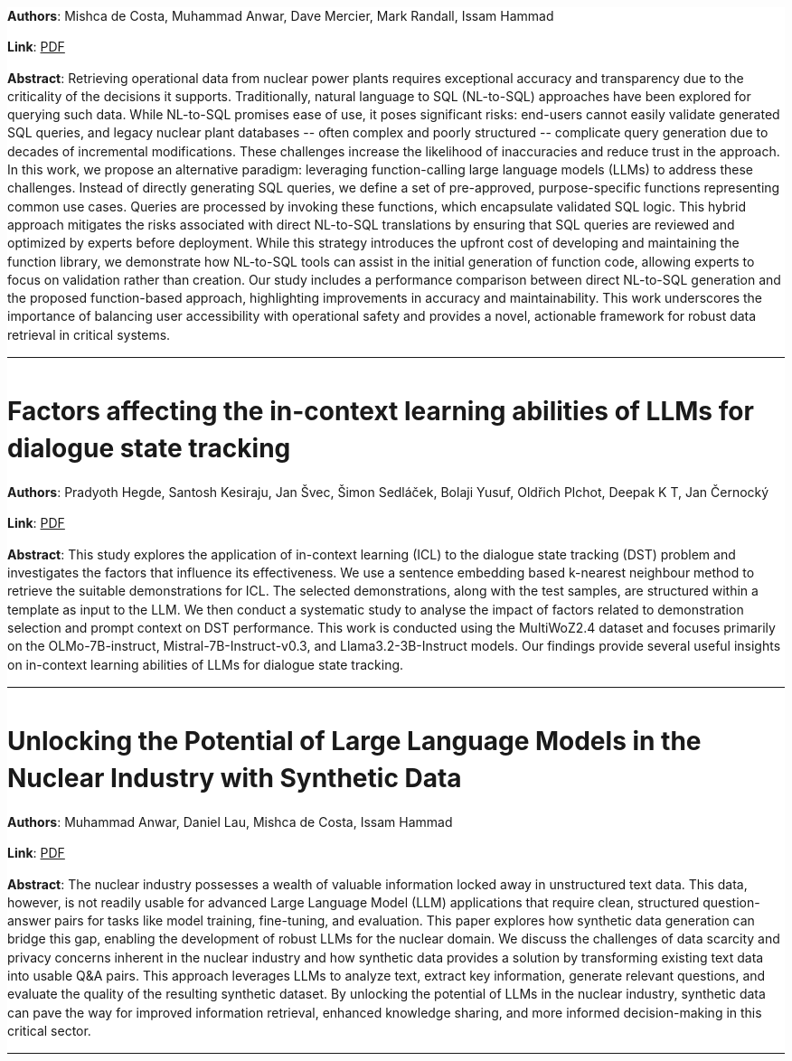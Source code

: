**Authors**: Mishca de Costa, Muhammad Anwar, Dave Mercier, Mark Randall, Issam Hammad  

**Link**: [PDF](https://arxiv.org/pdf/2506.08757)  

**Abstract**: Retrieving operational data from nuclear power plants requires exceptional accuracy and transparency due to the criticality of the decisions it supports. Traditionally, natural language to SQL (NL-to-SQL) approaches have been explored for querying such data. While NL-to-SQL promises ease of use, it poses significant risks: end-users cannot easily validate generated SQL queries, and legacy nuclear plant databases -- often complex and poorly structured -- complicate query generation due to decades of incremental modifications. These challenges increase the likelihood of inaccuracies and reduce trust in the approach. In this work, we propose an alternative paradigm: leveraging function-calling large language models (LLMs) to address these challenges. Instead of directly generating SQL queries, we define a set of pre-approved, purpose-specific functions representing common use cases. Queries are processed by invoking these functions, which encapsulate validated SQL logic. This hybrid approach mitigates the risks associated with direct NL-to-SQL translations by ensuring that SQL queries are reviewed and optimized by experts before deployment. While this strategy introduces the upfront cost of developing and maintaining the function library, we demonstrate how NL-to-SQL tools can assist in the initial generation of function code, allowing experts to focus on validation rather than creation. Our study includes a performance comparison between direct NL-to-SQL generation and the proposed function-based approach, highlighting improvements in accuracy and maintainability. This work underscores the importance of balancing user accessibility with operational safety and provides a novel, actionable framework for robust data retrieval in critical systems. 

---
# Factors affecting the in-context learning abilities of LLMs for dialogue state tracking 

**Authors**: Pradyoth Hegde, Santosh Kesiraju, Jan Švec, Šimon Sedláček, Bolaji Yusuf, Oldřich Plchot, Deepak K T, Jan Černocký  

**Link**: [PDF](https://arxiv.org/pdf/2506.08753)  

**Abstract**: This study explores the application of in-context learning (ICL) to the dialogue state tracking (DST) problem and investigates the factors that influence its effectiveness. We use a sentence embedding based k-nearest neighbour method to retrieve the suitable demonstrations for ICL. The selected demonstrations, along with the test samples, are structured within a template as input to the LLM. We then conduct a systematic study to analyse the impact of factors related to demonstration selection and prompt context on DST performance. This work is conducted using the MultiWoZ2.4 dataset and focuses primarily on the OLMo-7B-instruct, Mistral-7B-Instruct-v0.3, and Llama3.2-3B-Instruct models. Our findings provide several useful insights on in-context learning abilities of LLMs for dialogue state tracking. 

---
# Unlocking the Potential of Large Language Models in the Nuclear Industry with Synthetic Data 

**Authors**: Muhammad Anwar, Daniel Lau, Mishca de Costa, Issam Hammad  

**Link**: [PDF](https://arxiv.org/pdf/2506.08750)  

**Abstract**: The nuclear industry possesses a wealth of valuable information locked away in unstructured text data. This data, however, is not readily usable for advanced Large Language Model (LLM) applications that require clean, structured question-answer pairs for tasks like model training, fine-tuning, and evaluation. This paper explores how synthetic data generation can bridge this gap, enabling the development of robust LLMs for the nuclear domain. We discuss the challenges of data scarcity and privacy concerns inherent in the nuclear industry and how synthetic data provides a solution by transforming existing text data into usable Q&A pairs. This approach leverages LLMs to analyze text, extract key information, generate relevant questions, and evaluate the quality of the resulting synthetic dataset. By unlocking the potential of LLMs in the nuclear industry, synthetic data can pave the way for improved information retrieval, enhanced knowledge sharing, and more informed decision-making in this critical sector. 

---
